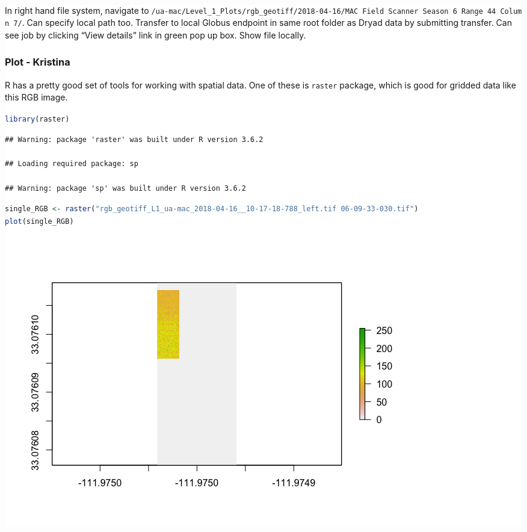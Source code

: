 In right hand file system, navigate to
`/ua-mac/Level_1_Plots/rgb_geotiff/2018-04-16/MAC Field Scanner Season 6
Range 44 Column 7/`. Can specify local path too. Transfer to local
Globus endpoint in same root folder as Dryad data by submitting
transfer. Can see job by clicking “View details” link in green pop up
box. Show file locally.

### Plot - Kristina

R has a pretty good set of tools for working with spatial data. One of
these is `raster` package, which is good for gridded data like this RGB
image.

``` r
library(raster)
```

    ## Warning: package 'raster' was built under R version 3.6.2

    ## Loading required package: sp

    ## Warning: package 'sp' was built under R version 3.6.2

``` r
single_RGB <- raster("rgb_geotiff_L1_ua-mac_2018-04-16__10-17-18-788_left.tif 06-09-33-030.tif")
plot(single_RGB)
```

![](walkthrough_files/figure-gfm/unnamed-chunk-2-1.png)

